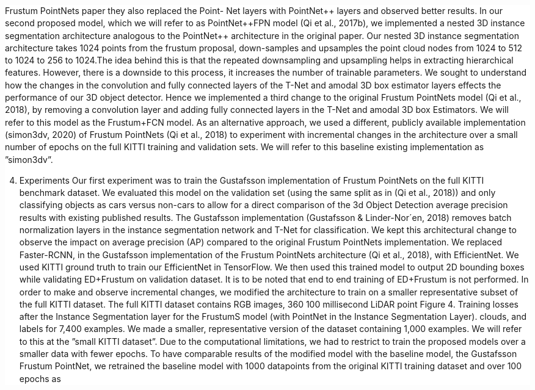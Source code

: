 Frustum PointNets paper they also replaced the Point-
Net layers with PointNet++ layers and observed better results.
In our second proposed model, which we will refer to as
PointNet++FPN model (Qi et al., 2017b), we implemented
a nested 3D instance segmentation architecture analogous
to the PointNet++ architecture in the original paper. Our
nested 3D instance segmentation architecture takes 1024
points from the frustum proposal, down-samples and upsamples
the point cloud nodes from 1024 to 512 to 1024 to
256 to 1024.The idea behind this is that the repeated downsampling
and upsampling helps in extracting hierarchical
features. However, there is a downside to this process, it
increases the number of trainable parameters.
We sought to understand how the changes in the convolution
and fully connected layers of the T-Net and amodal
3D box estimator layers effects the performance of our 3D
object detector. Hence we implemented a third change to
the original Frustum PointNets model (Qi et al., 2018), by
removing a convolution layer and adding fully connected
layers in the T-Net and amodal 3D box Estimators. We will
refer to this model as the Frustum+FCN model.
As an alternative approach, we used a different, publicly available implementation (simon3dv, 2020) of Frustum
PointNets (Qi et al., 2018) to experiment with incremental
changes in the architecture over a small number of epochs
on the full KITTI training and validation sets. We will refer
to this baseline existing implementation as ”simon3dv”.

4. Experiments
Our first experiment was to train the Gustafsson implementation
of Frustum PointNets on the full KITTI benchmark
dataset. We evaluated this model on the validation set (using
the same split as in (Qi et al., 2018)) and only classifying
objects as cars versus non-cars to allow for a direct
comparison of the 3d Object Detection average precision
results with existing published results. The Gustafsson implementation
(Gustafsson & Linder-Nor´en, 2018) removes
batch normalization layers in the instance segmentation
network and T-Net for classification. We kept this architectural
change to observe the impact on average precision
(AP) compared to the original Frustum PointNets implementation.
We replaced Faster-RCNN, in the Gustafsson implementation
of the Frustum PointNets architecture (Qi et al.,
2018), with EfficientNet. We used KITTI ground truth to
train our EfficientNet in TensorFlow. We then used this
trained model to output 2D bounding boxes while validating
ED+Frustum on validation dataset. It is to be noted that
end to end training of ED+Frustum is not performed.
In order to make and observe incremental changes, we
modified the architecture to train on a smaller representative
subset of the full KITTI dataset. The full KITTI dataset
contains RGB images, 360 100 millisecond LiDAR point
Figure 4. Training losses after the Instance Segmentation layer for
the FrustumS model (with PointNet in the Instance Segmentation
Layer).
clouds, and labels for 7,400 examples. We made a smaller,
representative version of the dataset containing 1,000 examples.
We will refer to this at the ”small KITTI dataset”.
Due to the computational limitations, we had to restrict to
train the proposed models over a smaller data with fewer
epochs. To have comparable results of the modified model
with the baseline model, the Gustafsson Frustum PointNet,
we retrained the baseline model with 1000 datapoints from
the original KITTI training dataset and over 100 epochs as